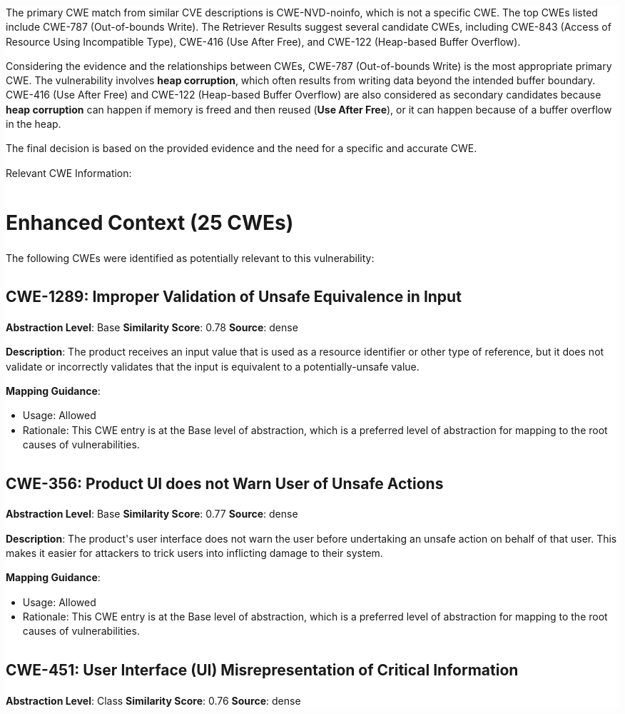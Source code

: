 The primary CWE match from similar CVE descriptions is CWE-NVD-noinfo, which is not a specific CWE. The top CWEs listed include CWE-787 (Out-of-bounds Write). The Retriever Results suggest several candidate CWEs, including CWE-843 (Access of Resource Using Incompatible Type), CWE-416 (Use After Free), and CWE-122 (Heap-based Buffer Overflow).

Considering the evidence and the relationships between CWEs, CWE-787 (Out-of-bounds Write) is the most appropriate primary CWE. The vulnerability involves **heap corruption**, which often results from writing data beyond the intended buffer boundary. CWE-416 (Use After Free) and CWE-122 (Heap-based Buffer Overflow) are also considered as secondary candidates because **heap corruption** can happen if memory is freed and then reused (**Use After Free**), or it can happen because of a buffer overflow in the heap.

The final decision is based on the provided evidence and the need for a specific and accurate CWE.

Relevant CWE Information:

# Enhanced Context (25 CWEs)
The following CWEs were identified as potentially relevant to this vulnerability:

## CWE-1289: Improper Validation of Unsafe Equivalence in Input
**Abstraction Level**: Base
**Similarity Score**: 0.78
**Source**: dense

**Description**:
The product receives an input value that is used as a resource identifier or other type of reference, but it does not validate or incorrectly validates that the input is equivalent to a potentially-unsafe value.

**Mapping Guidance**:
- Usage: Allowed
- Rationale: This CWE entry is at the Base level of abstraction, which is a preferred level of abstraction for mapping to the root causes of vulnerabilities.

## CWE-356: Product UI does not Warn User of Unsafe Actions
**Abstraction Level**: Base
**Similarity Score**: 0.77
**Source**: dense

**Description**:
The product's user interface does not warn the user before undertaking an unsafe action on behalf of that user. This makes it easier for attackers to trick users into inflicting damage to their system.

**Mapping Guidance**:
- Usage: Allowed
- Rationale: This CWE entry is at the Base level of abstraction, which is a preferred level of abstraction for mapping to the root causes of vulnerabilities.

## CWE-451: User Interface (UI) Misrepresentation of Critical Information
**Abstraction Level**: Class
**Similarity Score**: 0.76
**Source**: dense

